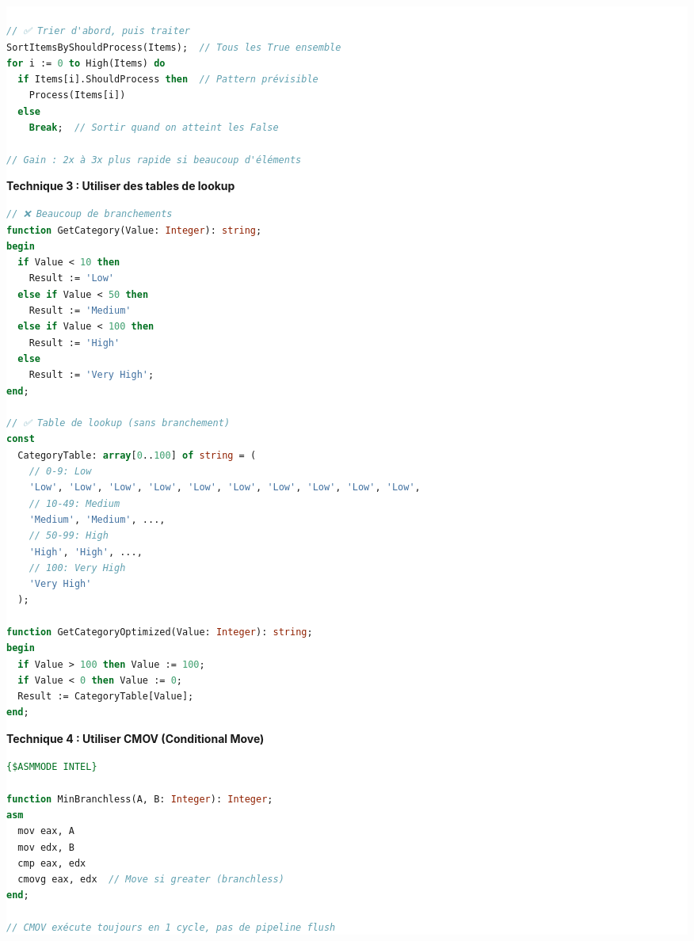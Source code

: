 ```pascal

// ✅ Trier d'abord, puis traiter
SortItemsByShouldProcess(Items);  // Tous les True ensemble
for i := 0 to High(Items) do
  if Items[i].ShouldProcess then  // Pattern prévisible
    Process(Items[i])
  else
    Break;  // Sortir quand on atteint les False

// Gain : 2x à 3x plus rapide si beaucoup d'éléments
```

**Technique 3 : Utiliser des tables de lookup**
```pascal
// ❌ Beaucoup de branchements
function GetCategory(Value: Integer): string;
begin
  if Value < 10 then
    Result := 'Low'
  else if Value < 50 then
    Result := 'Medium'
  else if Value < 100 then
    Result := 'High'
  else
    Result := 'Very High';
end;

// ✅ Table de lookup (sans branchement)
const
  CategoryTable: array[0..100] of string = (
    // 0-9: Low
    'Low', 'Low', 'Low', 'Low', 'Low', 'Low', 'Low', 'Low', 'Low', 'Low',
    // 10-49: Medium
    'Medium', 'Medium', ...,
    // 50-99: High
    'High', 'High', ...,
    // 100: Very High
    'Very High'
  );

function GetCategoryOptimized(Value: Integer): string;
begin
  if Value > 100 then Value := 100;
  if Value < 0 then Value := 0;
  Result := CategoryTable[Value];
end;
```

**Technique 4 : Utiliser CMOV (Conditional Move)**
```pascal
{$ASMMODE INTEL}

function MinBranchless(A, B: Integer): Integer;
asm
  mov eax, A
  mov edx, B
  cmp eax, edx
  cmovg eax, edx  // Move si greater (branchless)
end;

// CMOV exécute toujours en 1 cycle, pas de pipeline flush
```
